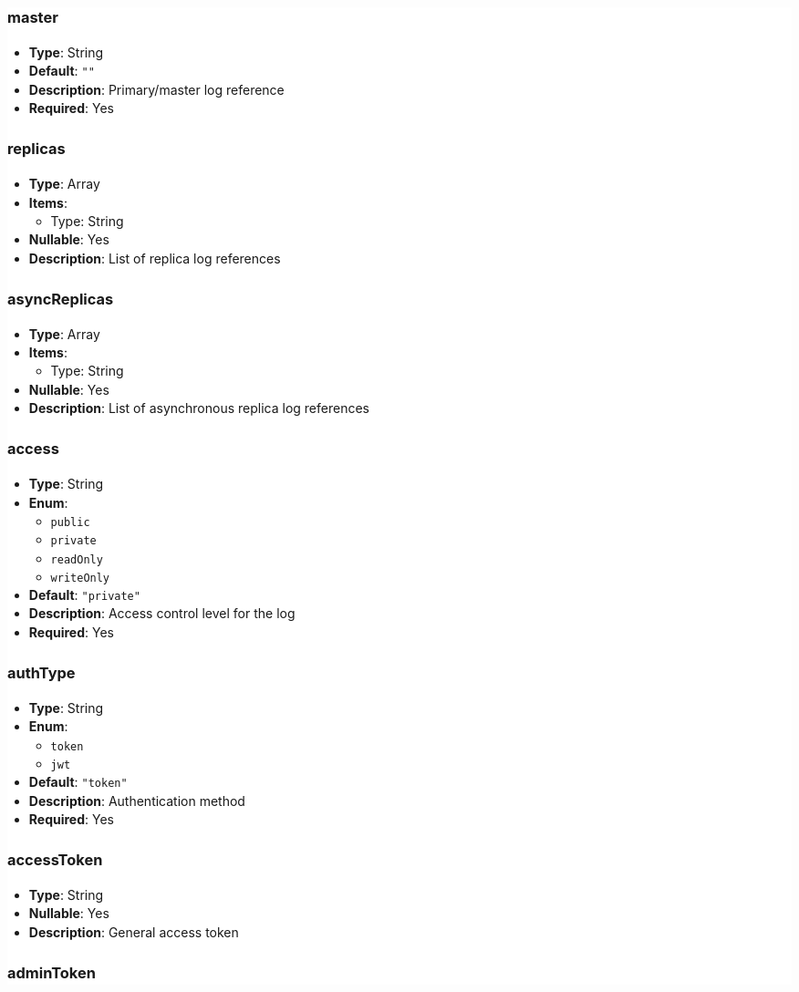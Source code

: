 ### master

- **Type**: String
- **Default**: `""`
- **Description**: Primary/master log reference
- **Required**: Yes

### replicas

- **Type**: Array
- **Items**:
    - Type: String
- **Nullable**: Yes
- **Description**: List of replica log references

### asyncReplicas

- **Type**: Array
- **Items**:
    - Type: String
- **Nullable**: Yes
- **Description**: List of asynchronous replica log references

### access

- **Type**: String
- **Enum**:
    - `public`
    - `private`
    - `readOnly`
    - `writeOnly`
- **Default**: `"private"`
- **Description**: Access control level for the log
- **Required**: Yes

### authType

- **Type**: String
- **Enum**:
    - `token`
    - `jwt`
- **Default**: `"token"`
- **Description**: Authentication method
- **Required**: Yes

### accessToken

- **Type**: String
- **Nullable**: Yes
- **Description**: General access token

### adminToken
